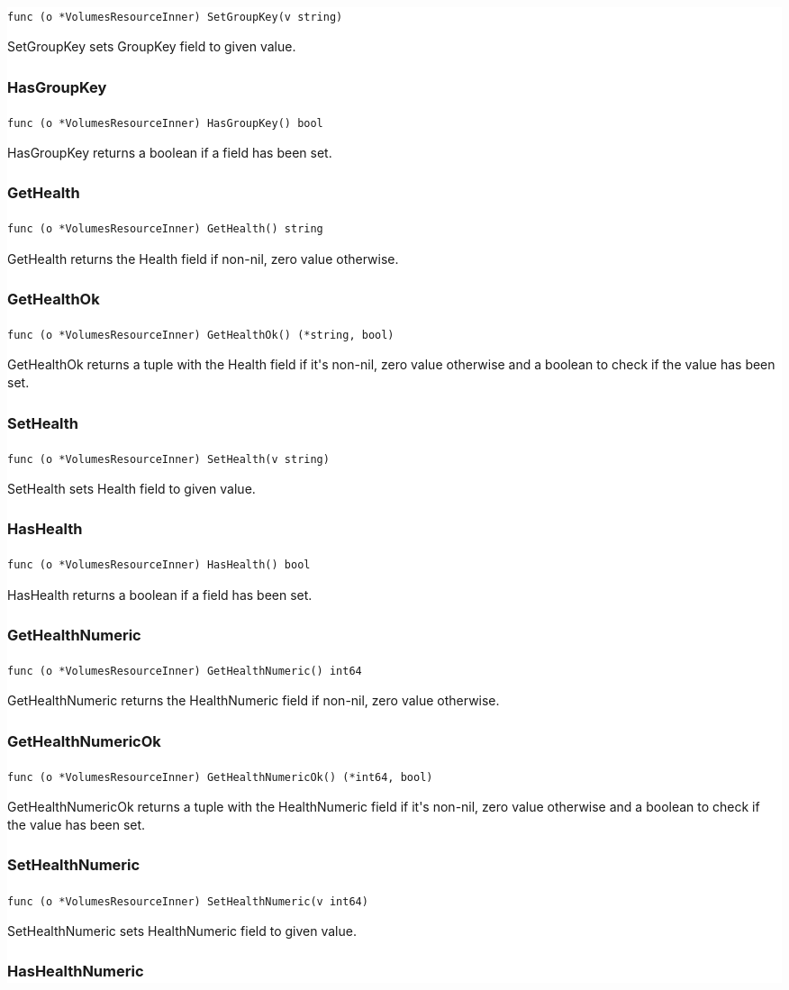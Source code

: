 `func (o *VolumesResourceInner) SetGroupKey(v string)`

SetGroupKey sets GroupKey field to given value.

### HasGroupKey

`func (o *VolumesResourceInner) HasGroupKey() bool`

HasGroupKey returns a boolean if a field has been set.

### GetHealth

`func (o *VolumesResourceInner) GetHealth() string`

GetHealth returns the Health field if non-nil, zero value otherwise.

### GetHealthOk

`func (o *VolumesResourceInner) GetHealthOk() (*string, bool)`

GetHealthOk returns a tuple with the Health field if it's non-nil, zero value otherwise
and a boolean to check if the value has been set.

### SetHealth

`func (o *VolumesResourceInner) SetHealth(v string)`

SetHealth sets Health field to given value.

### HasHealth

`func (o *VolumesResourceInner) HasHealth() bool`

HasHealth returns a boolean if a field has been set.

### GetHealthNumeric

`func (o *VolumesResourceInner) GetHealthNumeric() int64`

GetHealthNumeric returns the HealthNumeric field if non-nil, zero value otherwise.

### GetHealthNumericOk

`func (o *VolumesResourceInner) GetHealthNumericOk() (*int64, bool)`

GetHealthNumericOk returns a tuple with the HealthNumeric field if it's non-nil, zero value otherwise
and a boolean to check if the value has been set.

### SetHealthNumeric

`func (o *VolumesResourceInner) SetHealthNumeric(v int64)`

SetHealthNumeric sets HealthNumeric field to given value.

### HasHealthNumeric
